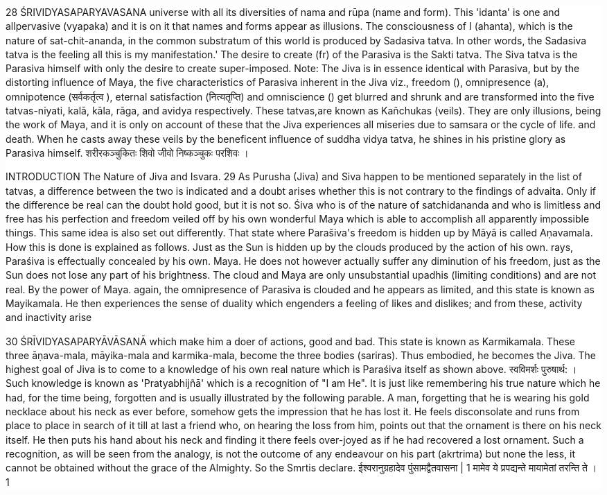 28 
ŚRIVIDYASAPARYAVASANA 
universe with all its diversities of nama and rūpa (name and form). This 'idanta' is one and allpervasive (vyapaka) and it is on it that names and forms appear as illusions. The consciousness of I (ahanta), which is the nature of sat-chit-ananda, in the common substratum of this world is produced by Sadasiva tatva. In other words, the Sadasiva tatva is the feeling all this is my manifestation.' The desire to create (fr) of the Parasiva is the Sakti tatva. The Siva tatva is the Parasiva himself with only the desire to create super-imposed. 
Note: The Jiva is in essence identical with Parasiva, but by the distorting influence of Maya, the five characteristics of Parasiva inherent in the Jiva viz., freedom (), omnipresence (a), omnipotence (सर्वकर्तृत्व ), eternal satisfaction (नित्यतृप्ति) and omniscience () get blurred and shrunk and are transformed into the five tatvas-niyati, kalā, kāla, rāga, and avidya respectively. These tatvas,are known as Kañchukas (veils). They are only illusions, being the work of Maya, and it is only on account of these that the Jiva experiences all miseries due to samsara or the cycle of life. and death. When he casts away these veils by the beneficent influence of suddha vidya tatva, he shines in his pristine glory as Parasiva himself. 
शरीरकञ्चुकितः शिवो जीवो निष्कञ्चुकः परशिवः । 
 
INTRODUCTION 
The Nature of Jiva and Isvara. 
29 
As Purusha (Jiva) and Siva happen to be mentioned separately in the list of tatvas, a difference between the two is indicated and a doubt arises whether this is not contrary to the findings of advaita. Only if the difference be real can the doubt hold good, but it is not so. Śiva who is of the nature of satchidananda and who is limitless and free has his perfection and freedom veiled off by his own wonderful Maya which is able to accomplish all apparently impossible things. 
This same idea is also set out differently. That state where Parašiva's freedom is hidden up by Māyā is called Aṇavamala. How this is done is explained as follows. Just as the Sun is hidden up by the clouds produced by the action of his own. rays, Paraśiva is effectually concealed by his own. Maya. He does not however actually suffer any diminution of his freedom, just as the Sun does not lose any part of his brightness. The cloud and Maya are only unsubstantial upadhis (limiting conditions) and are not real. By the power of Maya. again, the omnipresence of Parasiva is clouded and he appears as limited, and this state is known as Mayikamala. He then experiences the sense of duality which engenders a feeling of likes and dislikes; and from these, activity and inactivity arise 
 
30 
ŚRĪVIDYASAPARYĀVĀSANĀ 
which make him a doer of actions, good and bad. This state is known as Karmikamala. These three āṇava-mala, māyika-mala and karmika-mala, become the three bodies (sariras). Thus embodied, he 
becomes the Jiva. 
The highest goal of Jiva is to come to a knowledge of his own real nature which is Paraśiva itself as shown above. स्वविमर्शः पुरुषार्थ: । Such knowledge is known as 'Pratyabhijñā' which is a recognition of "I am He". It is just like remembering his true nature which he had, for the time being, forgotten and is usually illustrated by the following parable. A man, forgetting that he is wearing his gold necklace about his neck as ever before, somehow gets the impression that he has lost it. He feels disconsolate and runs from place to place in search of it till at last a friend who, on hearing the loss from him, points out that the ornament is there on his neck itself. He then puts his hand about his neck and finding it there feels over-joyed as if he 
had recovered a lost ornament. Such a 
recognition, 
as will be seen from the analogy, is not the outcome of any endeavour on his part (akrtrima) but none the less, it cannot be obtained without the grace of 
the Almighty. So the Smrtis declare. 
ईश्वरानुग्रहादेव पुंसामद्वैतवासना | 
1 
मामेव ये प्रपद्यन्ते मायामेतां तरन्ति ते । 
1 
 